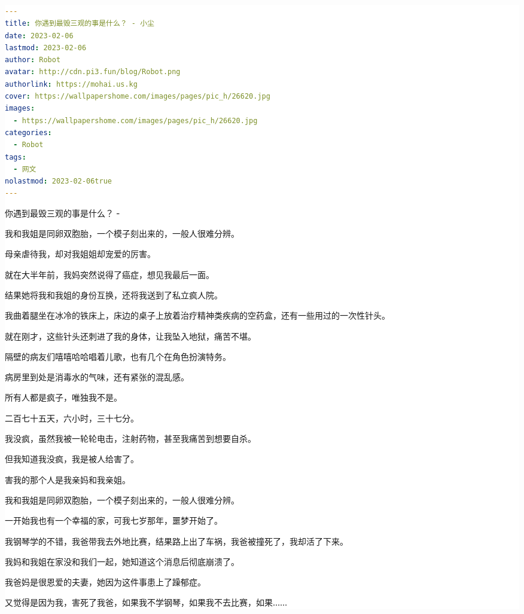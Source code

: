 ```yaml
---
title: 你遇到最毁三观的事是什么？ - 小尘
date: 2023-02-06
lastmod: 2023-02-06
author: Robot
avatar: http://cdn.pi3.fun/blog/Robot.png
authorlink: https://mohai.us.kg
cover: https://wallpapershome.com/images/pages/pic_h/26620.jpg
images:
  - https://wallpapershome.com/images/pages/pic_h/26620.jpg
categories:
  - Robot
tags:
  - 网文
nolastmod: 2023-02-06true
---
```




你遇到最毁三观的事是什么？ -

我和我姐是同卵双胞胎，一个模子刻出来的，一般人很难分辨。

母亲虐待我，却对我姐姐却宠爱的厉害。

就在大半年前，我妈突然说得了癌症，想见我最后一面。

结果她将我和我姐的身份互换，还将我送到了私立疯人院。

我曲着腿坐在冰冷的铁床上，床边的桌子上放着治疗精神类疾病的空药盒，还有一些用过的一次性针头。

就在刚才，这些针头还刺进了我的身体，让我坠入地狱，痛苦不堪。

隔壁的病友们嘻嘻哈哈唱着儿歌，也有几个在角色扮演特务。

病房里到处是消毒水的气味，还有紧张的混乱感。

所有人都是疯子，唯独我不是。

二百七十五天，六小时，三十七分。

我没疯，虽然我被一轮轮电击，注射药物，甚至我痛苦到想要自杀。

但我知道我没疯，我是被人给害了。

害我的那个人是我亲妈和我亲姐。

我和我姐是同卵双胞胎，一个模子刻出来的，一般人很难分辨。

一开始我也有一个幸福的家，可我七岁那年，噩梦开始了。

我钢琴学的不错，我爸带我去外地比赛，结果路上出了车祸，我爸被撞死了，我却活了下来。

我妈和我姐在家没和我们一起，她知道这个消息后彻底崩溃了。

我爸妈是很恩爱的夫妻，她因为这件事患上了躁郁症。

又觉得是因为我，害死了我爸，如果我不学钢琴，如果我不去比赛，如果……
